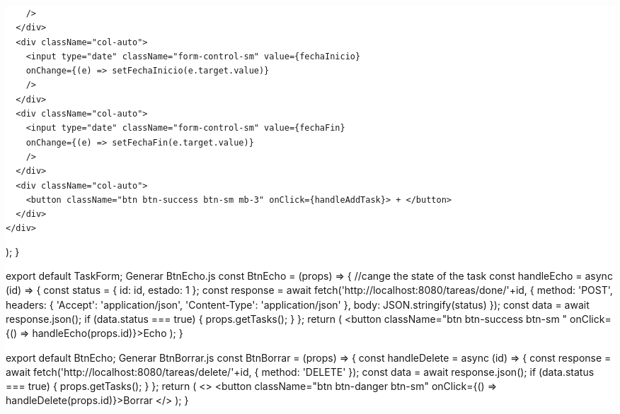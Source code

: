         />
      </div>
      <div className="col-auto">
        <input type="date" className="form-control-sm" value={fechaInicio}
        onChange={(e) => setFechaInicio(e.target.value)}
        />
      </div>
      <div className="col-auto">
        <input type="date" className="form-control-sm" value={fechaFin}
        onChange={(e) => setFechaFin(e.target.value)}
        />
      </div>
      <div className="col-auto">
        <button className="btn btn-success btn-sm mb-3" onClick={handleAddTask}> + </button>
      </div>
    </div>
 
   );
}
 
export default TaskForm;
Generar BtnEcho.js
const BtnEcho = (props) => {
  //cange the state of the task
  const handleEcho = async (id) => {
    const  status = {
      id: id,
      estado: 1
    };
    const response = await fetch('http://localhost:8080/tareas/done/'+id, {
      method: 'POST',
      headers: {
        'Accept': 'application/json',
        'Content-Type': 'application/json'
      },
      body: JSON.stringify(status)
    });
    const data = await response.json();
    if (data.status === true) {
      props.getTasks();
    }
  };
  return (
    <button className="btn btn-success btn-sm " onClick={() => handleEcho(props.id)}>Echo</button>
   );
}
 
export default BtnEcho;
Generar BtnBorrar.js
const BtnBorrar = (props) => {
  const handleDelete = async (id) => {
    const response = await fetch('http://localhost:8080/tareas/delete/'+id, {
      method: 'DELETE'
    });
    const data = await response.json();
    if (data.status === true) {
      props.getTasks();
    }
  };
  return (
    <>
      <button className="btn btn-danger btn-sm" onClick={() => handleDelete(props.id)}>Borrar</button>
    </>
  );
}